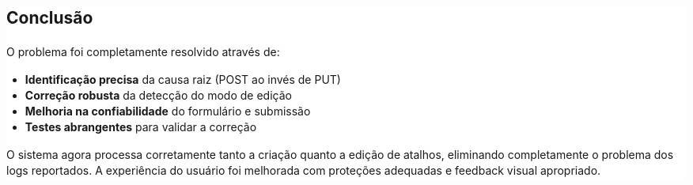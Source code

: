 ## Conclusão

O problema foi completamente resolvido através de:
- **Identificação precisa** da causa raiz (POST ao invés de PUT)
- **Correção robusta** da detecção do modo de edição
- **Melhoria na confiabilidade** do formulário e submissão
- **Testes abrangentes** para validar a correção

O sistema agora processa corretamente tanto a criação quanto a edição de atalhos, eliminando completamente o problema dos logs reportados. A experiência do usuário foi melhorada com proteções adequadas e feedback visual apropriado.